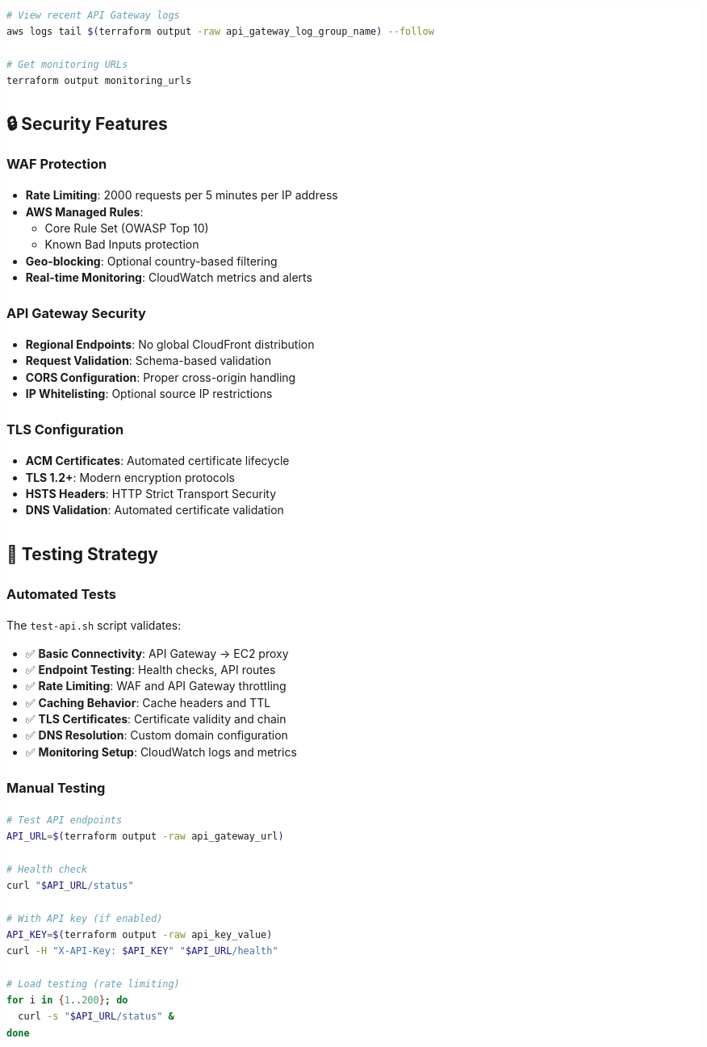 ```bash
# View recent API Gateway logs
aws logs tail $(terraform output -raw api_gateway_log_group_name) --follow

# Get monitoring URLs
terraform output monitoring_urls
```

## 🔒 Security Features

### WAF Protection

- **Rate Limiting**: 2000 requests per 5 minutes per IP address
- **AWS Managed Rules**: 
  - Core Rule Set (OWASP Top 10)
  - Known Bad Inputs protection
- **Geo-blocking**: Optional country-based filtering
- **Real-time Monitoring**: CloudWatch metrics and alerts

### API Gateway Security

- **Regional Endpoints**: No global CloudFront distribution
- **Request Validation**: Schema-based validation
- **CORS Configuration**: Proper cross-origin handling
- **IP Whitelisting**: Optional source IP restrictions

### TLS Configuration

- **ACM Certificates**: Automated certificate lifecycle
- **TLS 1.2+**: Modern encryption protocols
- **HSTS Headers**: HTTP Strict Transport Security
- **DNS Validation**: Automated certificate validation

## 🧪 Testing Strategy

### Automated Tests

The `test-api.sh` script validates:

- ✅ **Basic Connectivity**: API Gateway → EC2 proxy
- ✅ **Endpoint Testing**: Health checks, API routes
- ✅ **Rate Limiting**: WAF and API Gateway throttling
- ✅ **Caching Behavior**: Cache headers and TTL
- ✅ **TLS Certificates**: Certificate validity and chain
- ✅ **DNS Resolution**: Custom domain configuration
- ✅ **Monitoring Setup**: CloudWatch logs and metrics

### Manual Testing

```bash
# Test API endpoints
API_URL=$(terraform output -raw api_gateway_url)

# Health check
curl "$API_URL/status"

# With API key (if enabled)
API_KEY=$(terraform output -raw api_key_value)
curl -H "X-API-Key: $API_KEY" "$API_URL/health"

# Load testing (rate limiting)
for i in {1..200}; do
  curl -s "$API_URL/status" &
done
```